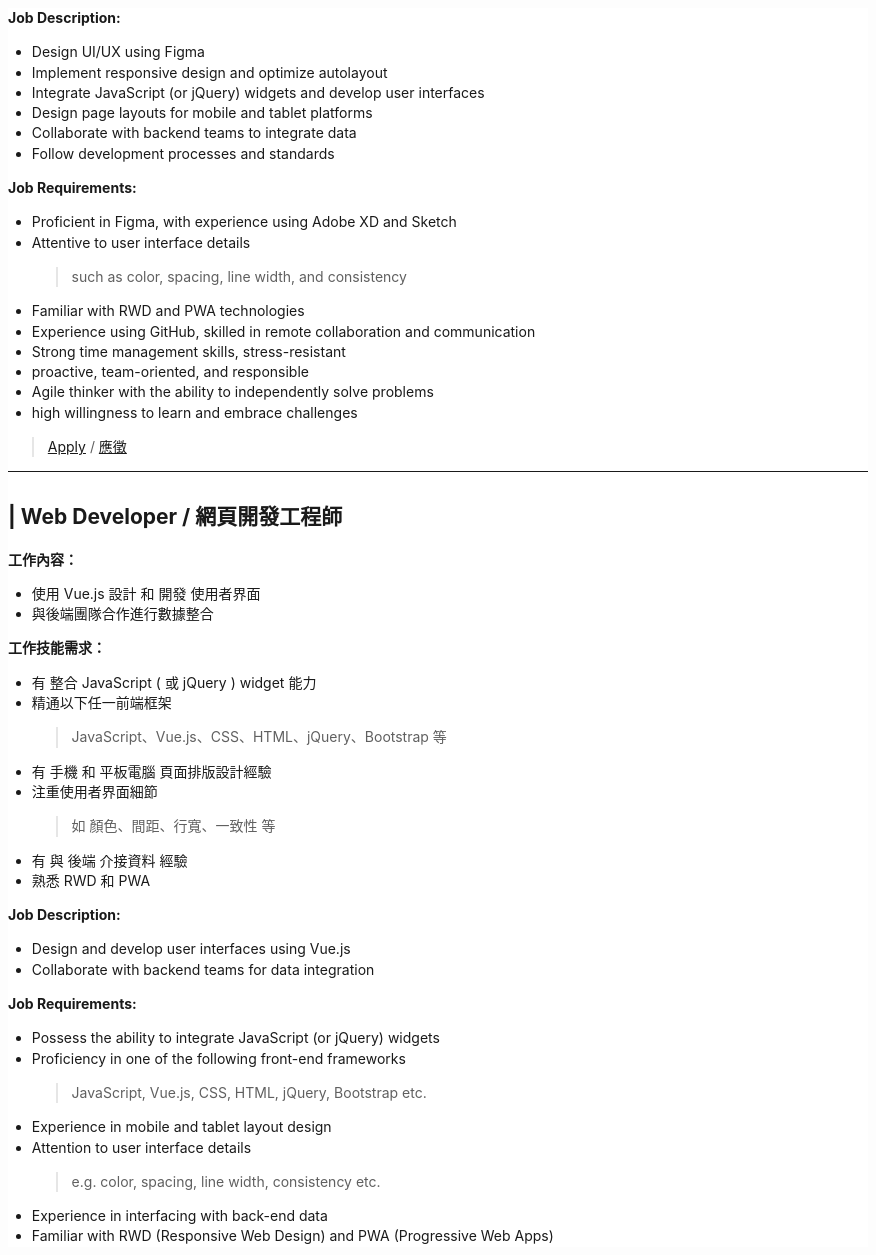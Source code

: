 **Job Description:**

- Design UI/UX using Figma
- Implement responsive design and optimize autolayout
- Integrate JavaScript (or jQuery) widgets and develop user interfaces
- Design page layouts for mobile and tablet platforms
- Collaborate with backend teams to integrate data
- Follow development processes and standards

**Job Requirements:**

- Proficient in Figma, with experience using Adobe XD and Sketch
- Attentive to user interface details
  > such as color, spacing, line width, and consistency
- Familiar with RWD and PWA technologies
- Experience using GitHub, skilled in remote collaboration and communication
- Strong time management skills, stress-resistant
- proactive, team-oriented, and responsible
- Agile thinker with the ability to independently solve problems
- high willingness to learn and embrace challenges

> [Apply](#Apply-for-YPCloud-Inc) / [應徵](#應徵乒乓話網股份有限公司)

---
## | Web Developer / 網頁開發工程師

**工作內容：**

- 使用 Vue.js 設計 和 開發 使用者界面
- 與後端團隊合作進行數據整合

**工作技能需求：**

- 有 整合 JavaScript ( 或 jQuery ) widget 能力
- 精通以下任一前端框架
  > JavaScript、Vue.js、CSS、HTML、jQuery、Bootstrap 等
- 有 手機 和 平板電腦 頁面排版設計經驗
- 注重使用者界面細節
  > 如 顏色、間距、行寬、一致性 等
- 有 與 後端 介接資料 經驗
- 熟悉 RWD 和 PWA

**Job Description:**

- Design and develop user interfaces using Vue.js
- Collaborate with backend teams for data integration

**Job Requirements:**

- Possess the ability to integrate JavaScript (or jQuery) widgets
- Proficiency in one of the following front-end frameworks
  > JavaScript, Vue.js, CSS, HTML, jQuery, Bootstrap etc.
- Experience in mobile and tablet layout design
- Attention to user interface details
  > e.g. color, spacing, line width, consistency etc.
- Experience in interfacing with back-end data
- Familiar with RWD (Responsive Web Design) and PWA (Progressive Web Apps)
